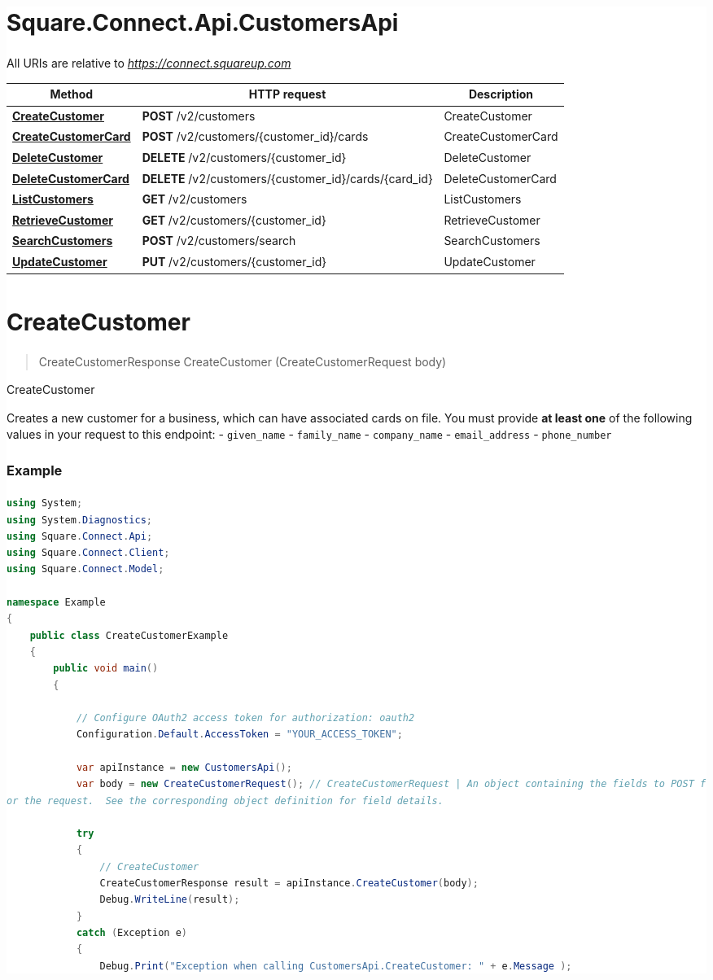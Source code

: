# Square.Connect.Api.CustomersApi

All URIs are relative to *https://connect.squareup.com*

Method | HTTP request | Description
------------- | ------------- | -------------
[**CreateCustomer**](CustomersApi.md#createcustomer) | **POST** /v2/customers | CreateCustomer
[**CreateCustomerCard**](CustomersApi.md#createcustomercard) | **POST** /v2/customers/{customer_id}/cards | CreateCustomerCard
[**DeleteCustomer**](CustomersApi.md#deletecustomer) | **DELETE** /v2/customers/{customer_id} | DeleteCustomer
[**DeleteCustomerCard**](CustomersApi.md#deletecustomercard) | **DELETE** /v2/customers/{customer_id}/cards/{card_id} | DeleteCustomerCard
[**ListCustomers**](CustomersApi.md#listcustomers) | **GET** /v2/customers | ListCustomers
[**RetrieveCustomer**](CustomersApi.md#retrievecustomer) | **GET** /v2/customers/{customer_id} | RetrieveCustomer
[**SearchCustomers**](CustomersApi.md#searchcustomers) | **POST** /v2/customers/search | SearchCustomers
[**UpdateCustomer**](CustomersApi.md#updatecustomer) | **PUT** /v2/customers/{customer_id} | UpdateCustomer


<a name="createcustomer"></a>
# **CreateCustomer**
> CreateCustomerResponse CreateCustomer (CreateCustomerRequest body)

CreateCustomer

Creates a new customer for a business, which can have associated cards on file.  You must provide __at least one__ of the following values in your request to this endpoint:  - `given_name` - `family_name` - `company_name` - `email_address` - `phone_number`

### Example
```csharp
using System;
using System.Diagnostics;
using Square.Connect.Api;
using Square.Connect.Client;
using Square.Connect.Model;

namespace Example
{
    public class CreateCustomerExample
    {
        public void main()
        {
            
            // Configure OAuth2 access token for authorization: oauth2
            Configuration.Default.AccessToken = "YOUR_ACCESS_TOKEN";

            var apiInstance = new CustomersApi();
            var body = new CreateCustomerRequest(); // CreateCustomerRequest | An object containing the fields to POST for the request.  See the corresponding object definition for field details.

            try
            {
                // CreateCustomer
                CreateCustomerResponse result = apiInstance.CreateCustomer(body);
                Debug.WriteLine(result);
            }
            catch (Exception e)
            {
                Debug.Print("Exception when calling CustomersApi.CreateCustomer: " + e.Message );
```